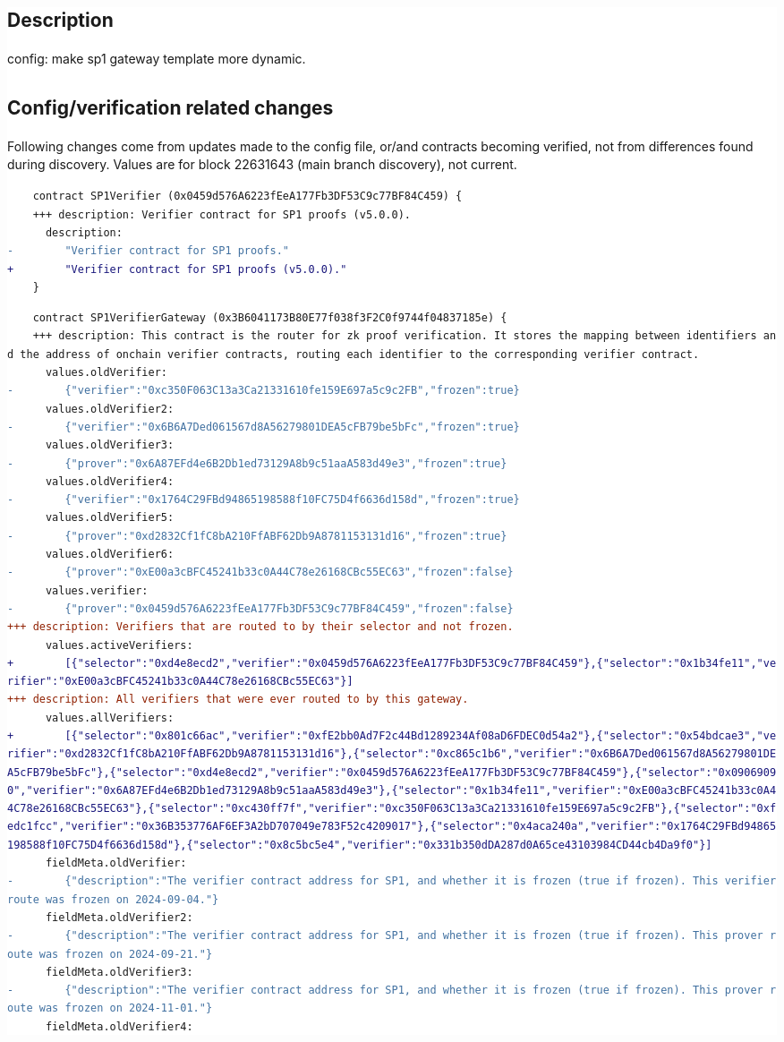 ## Description

config: make sp1 gateway template more dynamic.

## Config/verification related changes

Following changes come from updates made to the config file,
or/and contracts becoming verified, not from differences found during
discovery. Values are for block 22631643 (main branch discovery), not current.

```diff
    contract SP1Verifier (0x0459d576A6223fEeA177Fb3DF53C9c77BF84C459) {
    +++ description: Verifier contract for SP1 proofs (v5.0.0).
      description:
-        "Verifier contract for SP1 proofs."
+        "Verifier contract for SP1 proofs (v5.0.0)."
    }
```

```diff
    contract SP1VerifierGateway (0x3B6041173B80E77f038f3F2C0f9744f04837185e) {
    +++ description: This contract is the router for zk proof verification. It stores the mapping between identifiers and the address of onchain verifier contracts, routing each identifier to the corresponding verifier contract.
      values.oldVerifier:
-        {"verifier":"0xc350F063C13a3Ca21331610fe159E697a5c9c2FB","frozen":true}
      values.oldVerifier2:
-        {"verifier":"0x6B6A7Ded061567d8A56279801DEA5cFB79be5bFc","frozen":true}
      values.oldVerifier3:
-        {"prover":"0x6A87EFd4e6B2Db1ed73129A8b9c51aaA583d49e3","frozen":true}
      values.oldVerifier4:
-        {"verifier":"0x1764C29FBd94865198588f10FC75D4f6636d158d","frozen":true}
      values.oldVerifier5:
-        {"prover":"0xd2832Cf1fC8bA210FfABF62Db9A8781153131d16","frozen":true}
      values.oldVerifier6:
-        {"prover":"0xE00a3cBFC45241b33c0A44C78e26168CBc55EC63","frozen":false}
      values.verifier:
-        {"prover":"0x0459d576A6223fEeA177Fb3DF53C9c77BF84C459","frozen":false}
+++ description: Verifiers that are routed to by their selector and not frozen.
      values.activeVerifiers:
+        [{"selector":"0xd4e8ecd2","verifier":"0x0459d576A6223fEeA177Fb3DF53C9c77BF84C459"},{"selector":"0x1b34fe11","verifier":"0xE00a3cBFC45241b33c0A44C78e26168CBc55EC63"}]
+++ description: All verifiers that were ever routed to by this gateway.
      values.allVerifiers:
+        [{"selector":"0x801c66ac","verifier":"0xfE2bb0Ad7F2c44Bd1289234Af08aD6FDEC0d54a2"},{"selector":"0x54bdcae3","verifier":"0xd2832Cf1fC8bA210FfABF62Db9A8781153131d16"},{"selector":"0xc865c1b6","verifier":"0x6B6A7Ded061567d8A56279801DEA5cFB79be5bFc"},{"selector":"0xd4e8ecd2","verifier":"0x0459d576A6223fEeA177Fb3DF53C9c77BF84C459"},{"selector":"0x09069090","verifier":"0x6A87EFd4e6B2Db1ed73129A8b9c51aaA583d49e3"},{"selector":"0x1b34fe11","verifier":"0xE00a3cBFC45241b33c0A44C78e26168CBc55EC63"},{"selector":"0xc430ff7f","verifier":"0xc350F063C13a3Ca21331610fe159E697a5c9c2FB"},{"selector":"0xfedc1fcc","verifier":"0x36B353776AF6EF3A2bD707049e783F52c4209017"},{"selector":"0x4aca240a","verifier":"0x1764C29FBd94865198588f10FC75D4f6636d158d"},{"selector":"0x8c5bc5e4","verifier":"0x331b350dDA287d0A65ce43103984CD44cb4Da9f0"}]
      fieldMeta.oldVerifier:
-        {"description":"The verifier contract address for SP1, and whether it is frozen (true if frozen). This verifier route was frozen on 2024-09-04."}
      fieldMeta.oldVerifier2:
-        {"description":"The verifier contract address for SP1, and whether it is frozen (true if frozen). This prover route was frozen on 2024-09-21."}
      fieldMeta.oldVerifier3:
-        {"description":"The verifier contract address for SP1, and whether it is frozen (true if frozen). This prover route was frozen on 2024-11-01."}
      fieldMeta.oldVerifier4:
```